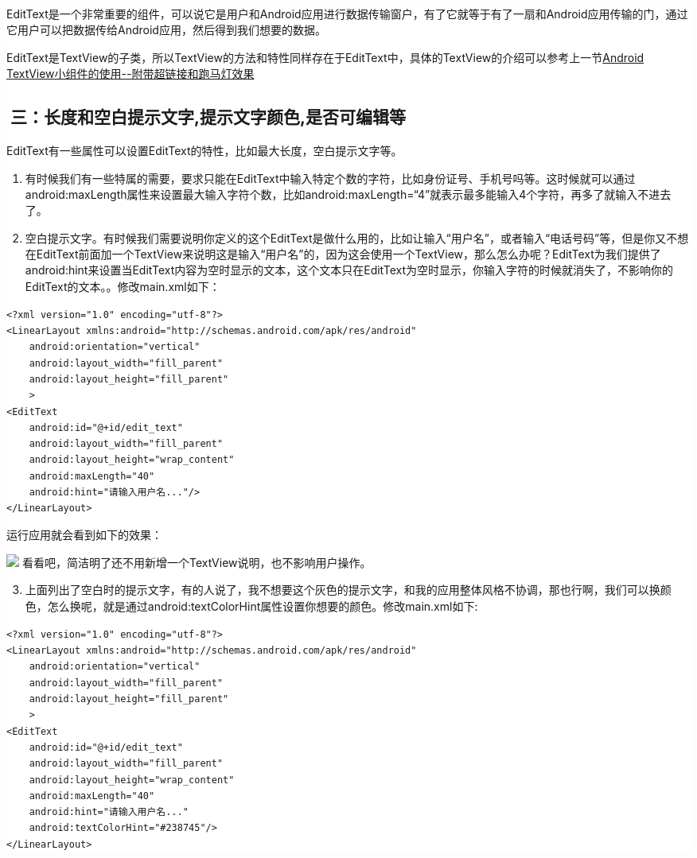 
EditText是一个非常重要的组件，可以说它是用户和Android应用进行数据传输窗户，有了它就等于有了一扇和Android应用传输的门，通过它用户可以把数据传给Android应用，然后得到我们想要的数据。

EditText是TextView的子类，所以TextView的方法和特性同样存在于EditText中，具体的TextView的介绍可以参考上一节[Android TextView小组件的使用--附带超链接和跑马灯效果 ](/2010/11/25/android-textview-tutorials.html)


##  三：长度和空白提示文字,提示文字颜色,是否可编辑等


EditText有一些属性可以设置EditText的特性，比如最大长度，空白提示文字等。



	
  1. 有时候我们有一些特属的需要，要求只能在EditText中输入特定个数的字符，比如身份证号、手机号吗等。这时候就可以通过android:maxLength属性来设置最大输入字符个数，比如android:maxLength=“4”就表示最多能输入4个字符，再多了就输入不进去了。

	
  2. 空白提示文字。有时候我们需要说明你定义的这个EditText是做什么用的，比如让输入“用户名”，或者输入“电话号码”等，但是你又不想在EditText前面加一个TextView来说明这是输入“用户名”的，因为这会使用一个TextView，那么怎么办呢？EditText为我们提供了android:hint来设置当EditText内容为空时显示的文本，这个文本只在EditText为空时显示，你输入字符的时候就消失了，不影响你的EditText的文本。。修改main.xml如下：

    
    <?xml version="1.0" encoding="utf-8"?>
    <LinearLayout xmlns:android="http://schemas.android.com/apk/res/android"
        android:orientation="vertical"
        android:layout_width="fill_parent"
        android:layout_height="fill_parent"
        >
    <EditText
    	android:id="@+id/edit_text"  
        android:layout_width="fill_parent" 
        android:layout_height="wrap_content"
        android:maxLength="40"
        android:hint="请输入用户名..."/>
    </LinearLayout>


运行应用就会看到如下的效果：

![](http://dl.iteye.com/upload/attachment/355690/1fe441fe-e9fc-32f2-8fcf-53e0445d654c.png)
看看吧，简洁明了还不用新增一个TextView说明，也不影响用户操作。

	
  3. 上面列出了空白时的提示文字，有的人说了，我不想要这个灰色的提示文字，和我的应用整体风格不协调，那也行啊，我们可以换颜色，怎么换呢，就是通过android:textColorHint属性设置你想要的颜色。修改main.xml如下:

    
    <?xml version="1.0" encoding="utf-8"?>
    <LinearLayout xmlns:android="http://schemas.android.com/apk/res/android"
        android:orientation="vertical"
        android:layout_width="fill_parent"
        android:layout_height="fill_parent"
        >
    <EditText
    	android:id="@+id/edit_text"  
        android:layout_width="fill_parent" 
        android:layout_height="wrap_content"
        android:maxLength="40"
        android:hint="请输入用户名..."
        android:textColorHint="#238745"/>
    </LinearLayout>
